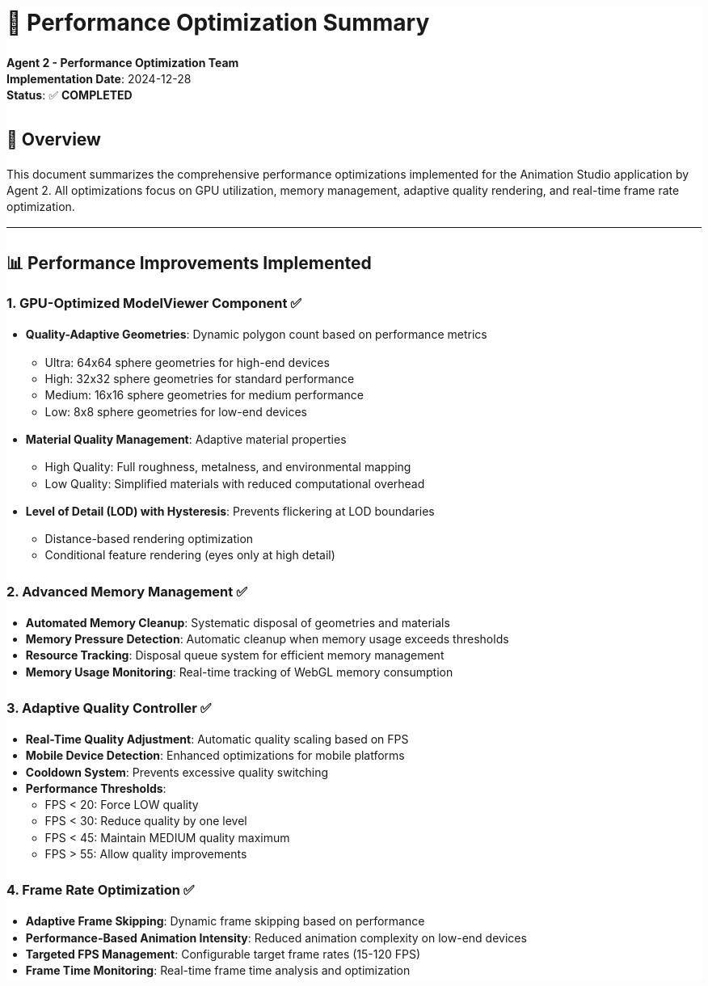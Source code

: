 # 🚀 Performance Optimization Summary

**Agent 2 - Performance Optimization Team**  
**Implementation Date**: 2024-12-28  
**Status**: ✅ **COMPLETED**

## 🎯 Overview

This document summarizes the comprehensive performance optimizations implemented for the Animation Studio application by Agent 2. All optimizations focus on GPU utilization, memory management, adaptive quality rendering, and real-time frame rate optimization.

---

## 📊 Performance Improvements Implemented

### 1. **GPU-Optimized ModelViewer Component** ✅
- **Quality-Adaptive Geometries**: Dynamic polygon count based on performance metrics
  - Ultra: 64x64 sphere geometries for high-end devices
  - High: 32x32 sphere geometries for standard performance
  - Medium: 16x16 sphere geometries for medium performance  
  - Low: 8x8 sphere geometries for low-end devices

- **Material Quality Management**: Adaptive material properties
  - High Quality: Full roughness, metalness, and environmental mapping
  - Low Quality: Simplified materials with reduced computational overhead

- **Level of Detail (LOD) with Hysteresis**: Prevents flickering at LOD boundaries
  - Distance-based rendering optimization
  - Conditional feature rendering (eyes only at high detail)

### 2. **Advanced Memory Management** ✅
- **Automated Memory Cleanup**: Systematic disposal of geometries and materials
- **Memory Pressure Detection**: Automatic cleanup when memory usage exceeds thresholds
- **Resource Tracking**: Disposal queue system for efficient memory management
- **Memory Usage Monitoring**: Real-time tracking of WebGL memory consumption

### 3. **Adaptive Quality Controller** ✅
- **Real-Time Quality Adjustment**: Automatic quality scaling based on FPS
- **Mobile Device Detection**: Enhanced optimizations for mobile platforms
- **Cooldown System**: Prevents excessive quality switching
- **Performance Thresholds**:
  - FPS < 20: Force LOW quality
  - FPS < 30: Reduce quality by one level
  - FPS < 45: Maintain MEDIUM quality maximum
  - FPS > 55: Allow quality improvements

### 4. **Frame Rate Optimization** ✅
- **Adaptive Frame Skipping**: Dynamic frame skipping based on performance
- **Performance-Based Animation Intensity**: Reduced animation complexity on low-end devices
- **Targeted FPS Management**: Configurable target frame rates (15-120 FPS)
- **Frame Time Monitoring**: Real-time frame time analysis and optimization
